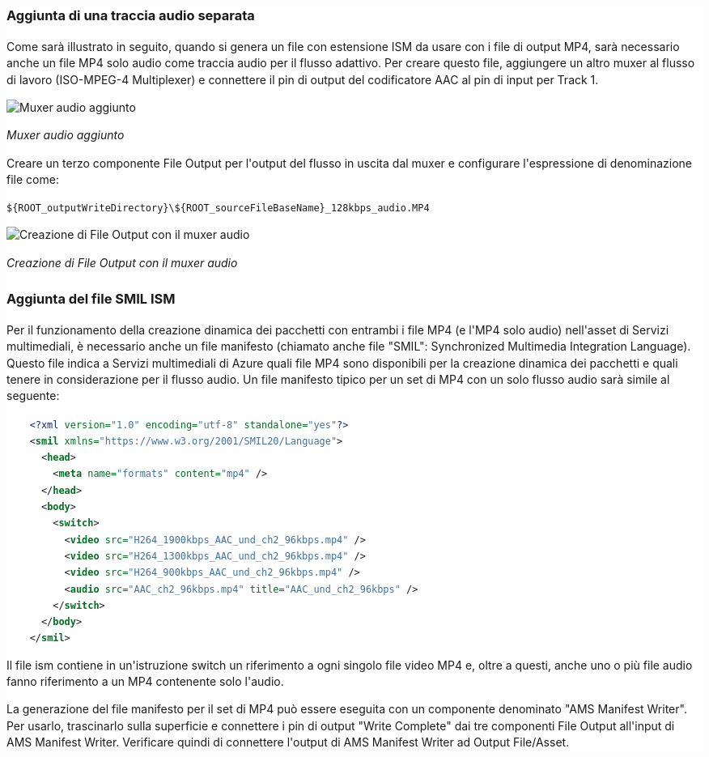 ### <a id="MXF_to_MP4_with_dyn_packaging_audio_tracks"></a>Aggiunta di una traccia audio separata
Come sarà illustrato in seguito, quando si genera un file con estensione ISM da usare con i file di output MP4, sarà necessario anche un file MP4 solo audio come traccia audio per il flusso adattivo. Per creare questo file, aggiungere un altro muxer al flusso di lavoro (ISO-MPEG-4 Multiplexer) e connettere il pin di output del codificatore AAC al pin di input per Track 1.

![Muxer audio aggiunto](./media/media-services-media-encoder-premium-workflow-tutorials/media-services-audio-muxer-added.png)

*Muxer audio aggiunto*

Creare un terzo componente File Output per l'output del flusso in uscita dal muxer e configurare l'espressione di denominazione file come:

    ${ROOT_outputWriteDirectory}\${ROOT_sourceFileBaseName}_128kbps_audio.MP4

![Creazione di File Output con il muxer audio](./media/media-services-media-encoder-premium-workflow-tutorials/media-services-audio-muxer-creating-file-output.png)

*Creazione di File Output con il muxer audio*

### <a id="MXF_to_MP4_with_dyn_packaging_ism_file"></a>Aggiunta del file SMIL ISM
Per il funzionamento della creazione dinamica dei pacchetti con entrambi i file MP4 (e l'MP4 solo audio) nell'asset di Servizi multimediali, è necessario anche un file manifesto (chiamato anche file "SMIL": Synchronized Multimedia Integration Language). Questo file indica a Servizi multimediali di Azure quali file MP4 sono disponibili per la creazione dinamica dei pacchetti e quali tenere in considerazione per il flusso audio. Un file manifesto tipico per un set di MP4 con un solo flusso audio sarà simile al seguente:

```xml
    <?xml version="1.0" encoding="utf-8" standalone="yes"?>
    <smil xmlns="https://www.w3.org/2001/SMIL20/Language">
      <head>
        <meta name="formats" content="mp4" />
      </head>
      <body>
        <switch>
          <video src="H264_1900kbps_AAC_und_ch2_96kbps.mp4" />
          <video src="H264_1300kbps_AAC_und_ch2_96kbps.mp4" />
          <video src="H264_900kbps_AAC_und_ch2_96kbps.mp4" />
          <audio src="AAC_ch2_96kbps.mp4" title="AAC_und_ch2_96kbps" />
        </switch>
      </body>
    </smil>
```

Il file ism contiene in un'istruzione switch un riferimento a ogni singolo file video MP4 e, oltre a questi, anche uno o più file audio fanno riferimento a un MP4 contenente solo l'audio.

La generazione del file manifesto per il set di MP4 può essere eseguita con un componente denominato "AMS Manifest Writer". Per usarlo, trascinarlo sulla superficie e connettere i pin di output "Write Complete" dai tre componenti File Output all'input di AMS Manifest Writer. Verificare quindi di connettere l'output di AMS Manifest Writer ad Output File/Asset.
